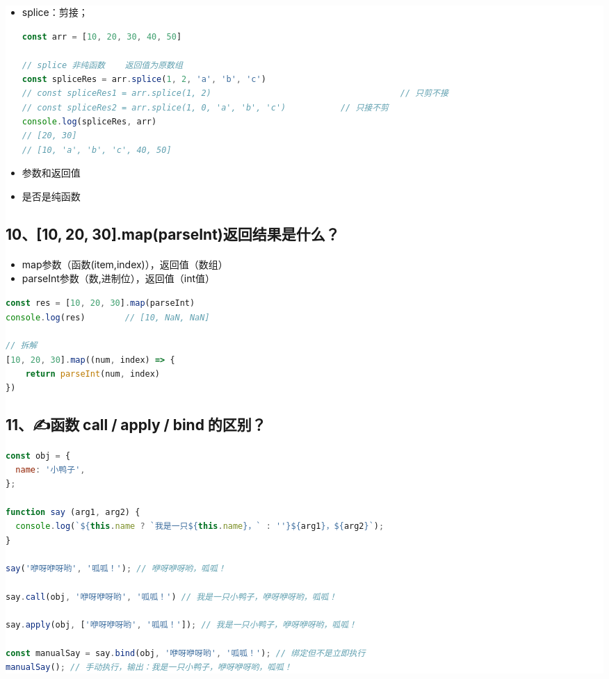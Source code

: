   * splice：剪接；

    ```js
    const arr = [10, 20, 30, 40, 50]
    
    // splice 非纯函数    返回值为原数组
    const spliceRes = arr.splice(1, 2, 'a', 'b', 'c')
    // const spliceRes1 = arr.splice(1, 2)										// 只剪不接
    // const spliceRes2 = arr.splice(1, 0, 'a', 'b', 'c')			// 只接不剪
    console.log(spliceRes, arr)
    // [20, 30]
    // [10, 'a', 'b', 'c', 40, 50]
    ```

* 参数和返回值

* 是否是纯函数

## 10、[10, 20, 30].map(parseInt)返回结果是什么？

* map参数（函数(item,index)），返回值（数组）
* parseInt参数（数,进制位），返回值（int值）

```js
const res = [10, 20, 30].map(parseInt)
console.log(res)		// [10, NaN, NaN]

// 拆解
[10, 20, 30].map((num, index) => {
    return parseInt(num, index)
})
```

## 11、✍️函数 call / apply / bind 的区别？

```js
const obj = {
  name: '小鸭子',
};

function say (arg1, arg2) {
  console.log(`${this.name ? `我是一只${this.name}，` : ''}${arg1}，${arg2}`);
}

say('咿呀咿呀哟', '呱呱！'); // 咿呀咿呀哟，呱呱！

say.call(obj, '咿呀咿呀哟', '呱呱！') // 我是一只小鸭子，咿呀咿呀哟，呱呱！

say.apply(obj, ['咿呀咿呀哟', '呱呱！']); // 我是一只小鸭子，咿呀咿呀哟，呱呱！

const manualSay = say.bind(obj, '咿呀咿呀哟', '呱呱！'); // 绑定但不是立即执行
manualSay(); // 手动执行，输出：我是一只小鸭子，咿呀咿呀哟，呱呱！
```
